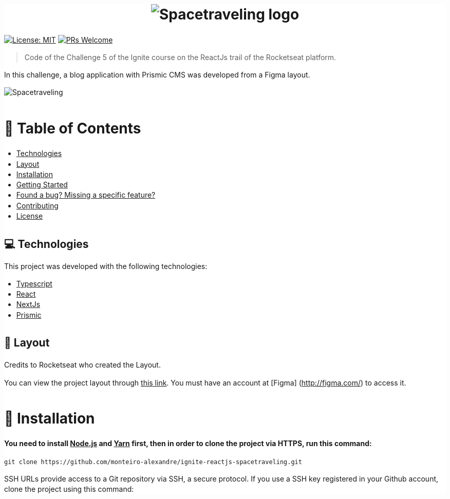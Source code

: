 <h1 align="center">
    <img alt="Spacetraveling logo" title="Spacetraveling logo" src="https://raw.githubusercontent.com/monteiro-alexandre/ignite-reactjs-spacetraveling/master/.github/assets/logo.svg" width="220px" />
</h1>

[![License: MIT](https://img.shields.io/badge/License-MIT-brightgreen.svg)](https://opensource.org/licenses/MIT)
[![PRs Welcome](https://img.shields.io/badge/PRs-welcome-brightgreen.svg?style=flat-square)](http://makeapullrequest.com)

> Code of the Challenge 5 of the Ignite course on the ReactJs trail of the Rocketseat platform.

In this challenge, a blog application with Prismic CMS was developed from a Figma layout.

<img src="https://raw.githubusercontent.com/monteiro-alexandre/ignite-reactjs-spacetraveling/master/.github/assets/capa.png" alt="Spacetraveling" width="100%"/>

# :pushpin: Table of Contents

* [Technologies](#-technologies)
* [Layout](#-layout)
* [Installation](#construction_worker-installation)
* [Getting Started](#runner-getting-started)
* [Found a bug? Missing a specific feature?](#bug-issues)
* [Contributing](#tada-contributing)
* [License](#closed_book-license)

## 💻 Technologies

This project was developed with the following technologies:

- [Typescript](https://www.typescriptlang.org/)
- [React](https://reactjs.org)
- [NextJs](https://nextjs.org/)
- [Prismic](https://prismic.io/)

## 🔖 Layout

Credits to Rocketseat who created the Layout.

You can view the project layout through [this link](https://www.figma.com/file/yKhO1e6EdWgqwXmbI8oPmg/Desafios-M%C3%B3dulo-3-ReactJS-Copy?node-id=0%3A1). You must have an account at [Figma] (http://figma.com/) to access it.

# :construction_worker: Installation

**You need to install [Node.js](https://nodejs.org/en/download/) and [Yarn](https://yarnpkg.com/) first, then in order to clone the project via HTTPS, run this command:**

```
git clone https://github.com/monteiro-alexandre/ignite-reactjs-spacetraveling.git
```

SSH URLs provide access to a Git repository via SSH, a secure protocol. If you use a SSH key registered in your Github account, clone the project using this command:
